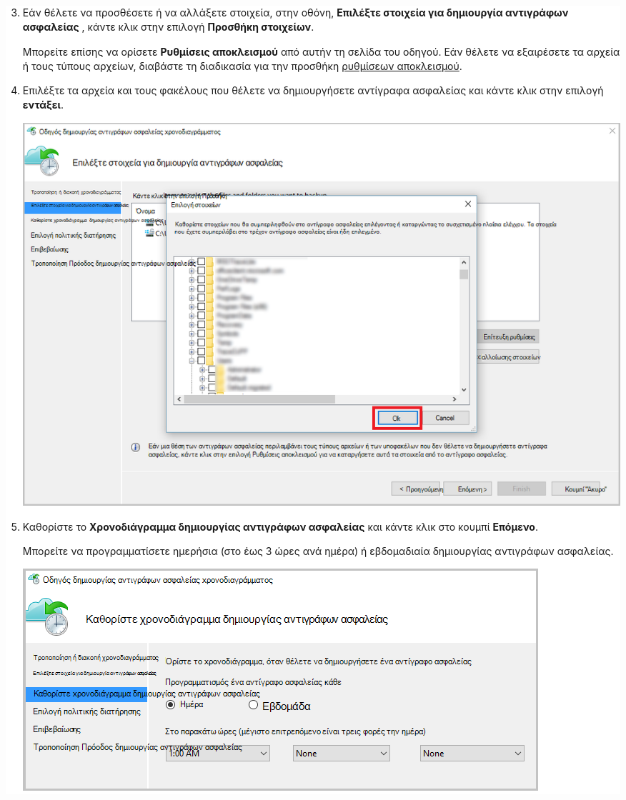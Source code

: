 3. Εάν θέλετε να προσθέσετε ή να αλλάξετε στοιχεία, στην οθόνη, **Επιλέξτε στοιχεία για δημιουργία αντιγράφων ασφαλείας** , κάντε κλικ στην επιλογή **Προσθήκη στοιχείων**.

    Μπορείτε επίσης να ορίσετε **Ρυθμίσεις αποκλεισμού** από αυτήν τη σελίδα του οδηγού. Εάν θέλετε να εξαιρέσετε τα αρχεία ή τους τύπους αρχείων, διαβάστε τη διαδικασία για την προσθήκη [ρυθμίσεων αποκλεισμού](#exclusion-settings).

4. Επιλέξτε τα αρχεία και τους φακέλους που θέλετε να δημιουργήσετε αντίγραφα ασφαλείας και κάντε κλικ στην επιλογή **εντάξει**.

    ![Προγραμματισμός ένα αντίγραφο ασφαλείας του Windows Server](./media/backup-azure-manage-windows-server/add-items-modify.png)

5. Καθορίστε το **Χρονοδιάγραμμα δημιουργίας αντιγράφων ασφαλείας** και κάντε κλικ στο κουμπί **Επόμενο**.

    Μπορείτε να προγραμματίσετε ημερήσια (στο έως 3 ώρες ανά ημέρα) ή εβδομαδιαία δημιουργίας αντιγράφων ασφαλείας.

    ![Στοιχεία για δημιουργία αντιγράφων ασφαλείας του Windows Server](./media/backup-azure-manage-windows-server/specify-backup-schedule-modify-close.png)
